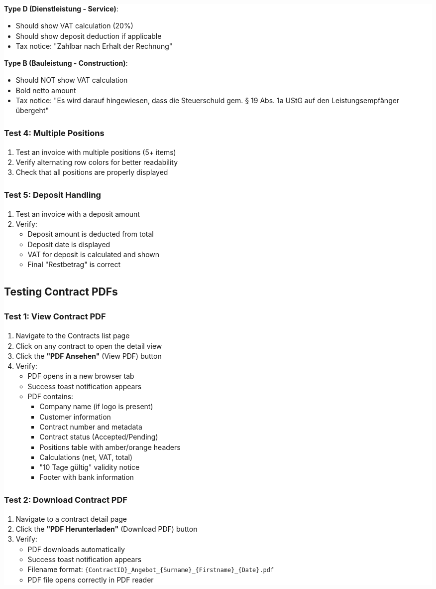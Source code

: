 **Type D (Dienstleistung - Service)**:
- Should show VAT calculation (20%)
- Should show deposit deduction if applicable
- Tax notice: "Zahlbar nach Erhalt der Rechnung"

**Type B (Bauleistung - Construction)**:
- Should NOT show VAT calculation
- Bold netto amount
- Tax notice: "Es wird darauf hingewiesen, dass die Steuerschuld gem. § 19 Abs. 1a UStG auf den Leistungsempfänger übergeht"

### Test 4: Multiple Positions
1. Test an invoice with multiple positions (5+ items)
2. Verify alternating row colors for better readability
3. Check that all positions are properly displayed

### Test 5: Deposit Handling
1. Test an invoice with a deposit amount
2. Verify:
   - Deposit amount is deducted from total
   - Deposit date is displayed
   - VAT for deposit is calculated and shown
   - Final "Restbetrag" is correct

## Testing Contract PDFs

### Test 1: View Contract PDF
1. Navigate to the Contracts list page
2. Click on any contract to open the detail view
3. Click the **"PDF Ansehen"** (View PDF) button
4. Verify:
   - PDF opens in a new browser tab
   - Success toast notification appears
   - PDF contains:
     - Company name (if logo is present)
     - Customer information
     - Contract number and metadata
     - Contract status (Accepted/Pending)
     - Positions table with amber/orange headers
     - Calculations (net, VAT, total)
     - "10 Tage gültig" validity notice
     - Footer with bank information

### Test 2: Download Contract PDF
1. Navigate to a contract detail page
2. Click the **"PDF Herunterladen"** (Download PDF) button
3. Verify:
   - PDF downloads automatically
   - Success toast notification appears
   - Filename format: `{ContractID}_Angebot_{Surname}_{Firstname}_{Date}.pdf`
   - PDF file opens correctly in PDF reader
